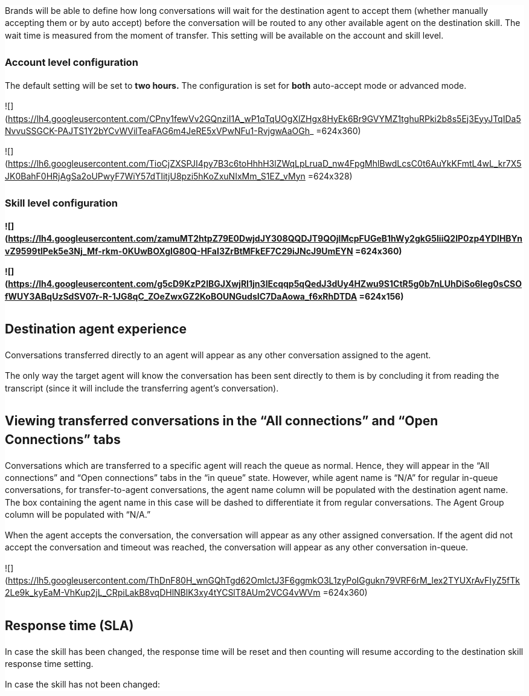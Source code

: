 Brands will be able to define how long conversations will wait for the destination agent to accept them (whether manually accepting them or by auto accept) before the conversation will be routed to any other available agent on the destination skill. The wait time is measured from the moment of transfer. This setting will be available on the account and skill level.

### **Account level configuration**

The default setting will be set to **two hours.** The configuration is set for **both** auto-accept mode or advanced mode.

![](https://lh4.googleusercontent.com/CPny1fewVv2GQnziI1A_wP1qTqUOgXlZHgx8HyEk6Br9GVYMZ1tghuRPki2b8s5Ej3EyyJTqIDa5NvvuSSGCK-PAJTS1Y2bYCvWVilTeaFAG6m4JeRE5xVPwNFu1-RvjgwAaOGh_ =624x360)

![](https://lh6.googleusercontent.com/TioCjZXSPJI4py7B3c6toHhhH3lZWqLpLruaD_nw4FpgMhlBwdLcsC0t6AuYkKFmtL4wL_kr7X5JK0BahF0HRjAgSa2oUPwyF7WiY57dTIitjU8pzi5hKoZxuNIxMm_S1EZ_vMyn =624x328)

### **Skill level configuration**

**![](https://lh4.googleusercontent.com/zamuMT2htpZ79E0DwjdJY308QQDJT9QOjlMcpFUGeB1hWy2gkG5liiQ2lP0zp4YDlHBYnvZ9599tlPek5e3Nj_Mf-rkm-0KUwBOXgIG80Q-HFaI3ZrBtMFkEF7C29iJNcJ9UmEYN =624x360)**

**![](https://lh4.googleusercontent.com/g5cD9KzP2lBGJXwjRI1jn3lEcqqp5qQedJ3dUy4HZwu9S1CtR5g0b7nLUhDiSo6leg0sCSOfWUY3ABqUzSdSV07r-R-1JG8qC_ZOeZwxGZ2KoBOUNGudsIC7DaAowa_f6xRhDTDA =624x156)**

## **Destination agent experience**

Conversations transferred directly to an agent will appear as any other conversation assigned to the agent.

The only way the target agent will know the conversation has been sent directly to them is by concluding it from reading the transcript (since it will include the transferring agent’s conversation).

## **Viewing transferred conversations in the “All connections” and “Open Connections” tabs**

Conversations which are transferred to a specific agent will reach the queue as normal. Hence, they will appear in the “All connections” and “Open connections” tabs in the “in queue” state. However, while agent name is “N/A” for regular in-queue conversations, for transfer-to-agent conversations, the agent name column will be populated with the destination agent name. The box containing the agent name in this case will be dashed to differentiate it from regular conversations. The Agent Group column will be populated with “N/A.”

When the agent accepts the conversation, the conversation will appear as any other assigned conversation. If the agent did not accept the conversation and timeout was reached, the conversation will appear as any other conversation in-queue.

![](https://lh5.googleusercontent.com/ThDnF80H_wnGQhTgd62OmIctJ3F6ggmkO3L1zyPoIGgukn79VRF6rM_lex2TYUXrAvFIyZ5fTk2Le9k_kyEaM-VhKup2jL_CRpiLakB8vqDHlNBlK3xy4tYCSlT8AUm2VCG4vWVm =624x360)

## **Response time (SLA)**

In case the skill has been changed, the response time will be reset and then counting will resume according to the destination skill response time setting.

In case the skill has not been changed:
